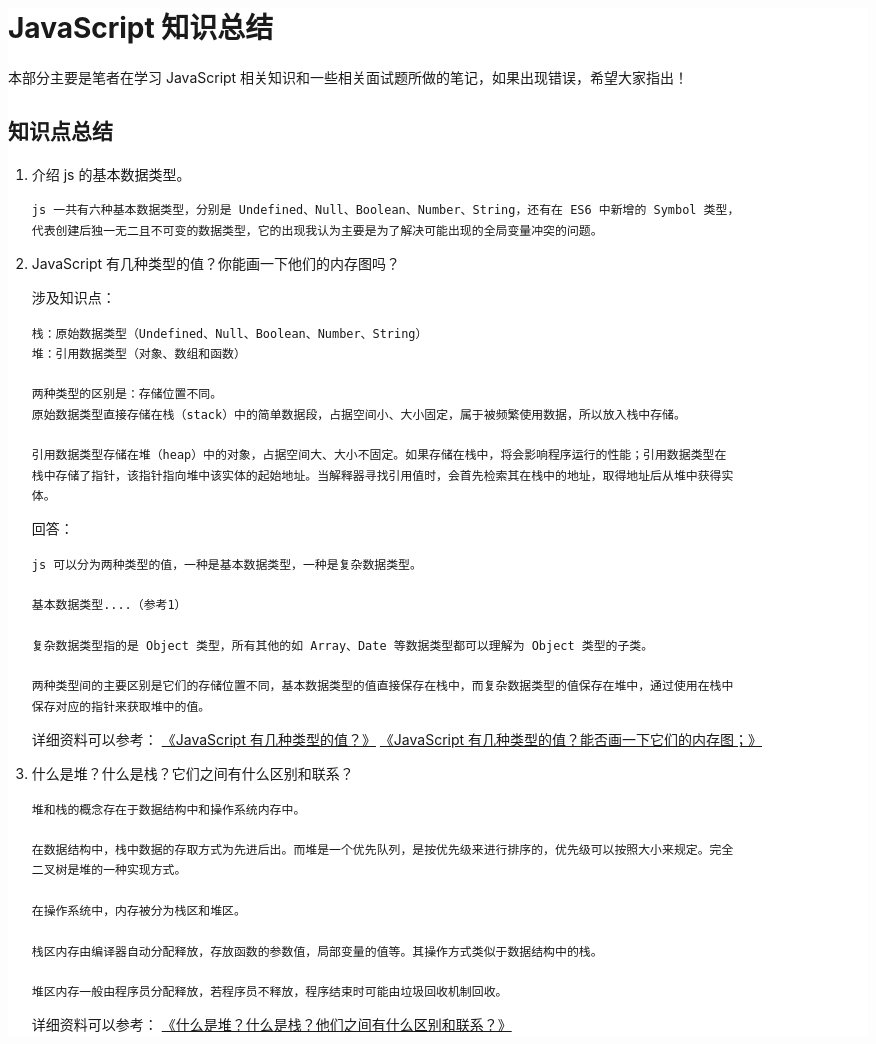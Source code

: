 # JavaScript 知识总结

本部分主要是笔者在学习 JavaScript 相关知识和一些相关面试题所做的笔记，如果出现错误，希望大家指出！

## 知识点总结

1. 介绍 js 的基本数据类型。
   ```
   js 一共有六种基本数据类型，分别是 Undefined、Null、Boolean、Number、String，还有在 ES6 中新增的 Symbol 类型，
   代表创建后独一无二且不可变的数据类型，它的出现我认为主要是为了解决可能出现的全局变量冲突的问题。
   ```

2. JavaScript 有几种类型的值？你能画一下他们的内存图吗？
   
   涉及知识点：
   ```
   栈：原始数据类型（Undefined、Null、Boolean、Number、String）
   堆：引用数据类型（对象、数组和函数）

   两种类型的区别是：存储位置不同。
   原始数据类型直接存储在栈（stack）中的简单数据段，占据空间小、大小固定，属于被频繁使用数据，所以放入栈中存储。

   引用数据类型存储在堆（heap）中的对象，占据空间大、大小不固定。如果存储在栈中，将会影响程序运行的性能；引用数据类型在
   栈中存储了指针，该指针指向堆中该实体的起始地址。当解释器寻找引用值时，会首先检索其在栈中的地址，取得地址后从堆中获得实
   体。
   ```

   回答：
   ```
   js 可以分为两种类型的值，一种是基本数据类型，一种是复杂数据类型。

   基本数据类型....（参考1）

   复杂数据类型指的是 Object 类型，所有其他的如 Array、Date 等数据类型都可以理解为 Object 类型的子类。

   两种类型间的主要区别是它们的存储位置不同，基本数据类型的值直接保存在栈中，而复杂数据类型的值保存在堆中，通过使用在栈中
   保存对应的指针来获取堆中的值。
   ```
   详细资料可以参考：
   [《JavaScript 有几种类型的值？》](https://blog.csdn.net/lxcao/article/details/52749421)
   [《JavaScript 有几种类型的值？能否画一下它们的内存图；》](https://blog.csdn.net/jiangjuanjaun/article/details/80327342)

3. 什么是堆？什么是栈？它们之间有什么区别和联系？
   ```
   堆和栈的概念存在于数据结构中和操作系统内存中。

   在数据结构中，栈中数据的存取方式为先进后出。而堆是一个优先队列，是按优先级来进行排序的，优先级可以按照大小来规定。完全
   二叉树是堆的一种实现方式。 

   在操作系统中，内存被分为栈区和堆区。

   栈区内存由编译器自动分配释放，存放函数的参数值，局部变量的值等。其操作方式类似于数据结构中的栈。

   堆区内存一般由程序员分配释放，若程序员不释放，程序结束时可能由垃圾回收机制回收。
   ```
   详细资料可以参考：
   [《什么是堆？什么是栈？他们之间有什么区别和联系？》](https://www.zhihu.com/question/19729973)

